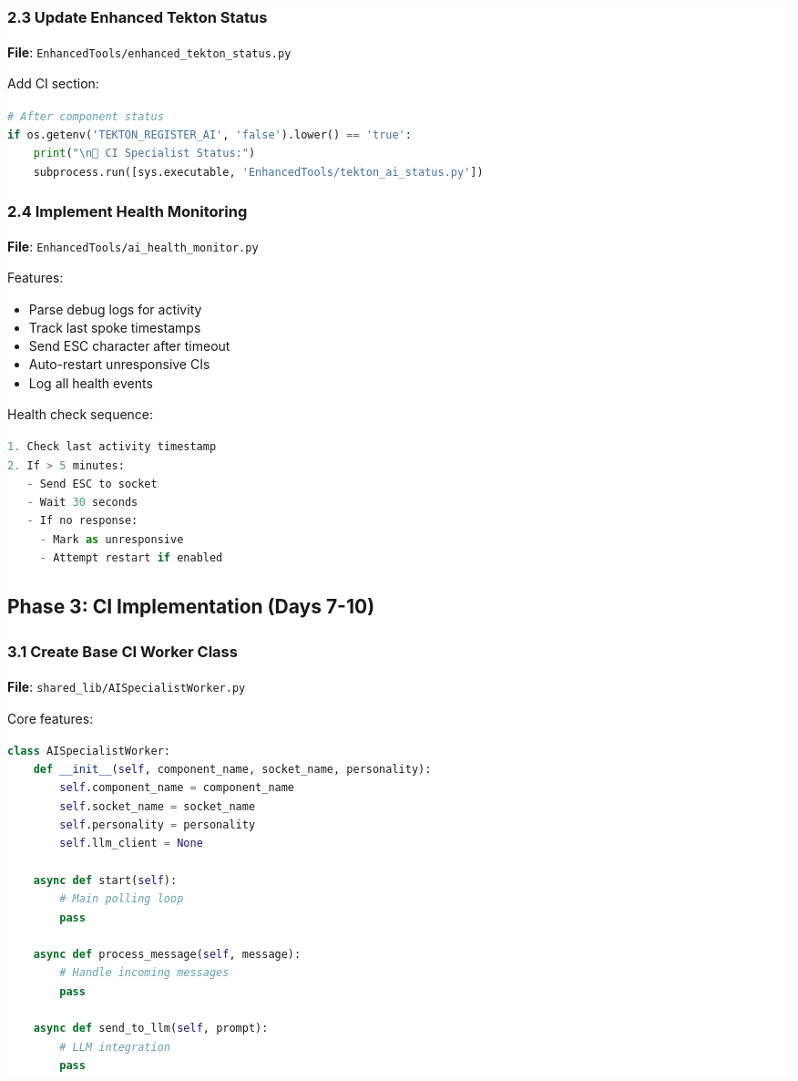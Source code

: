 ### 2.3 Update Enhanced Tekton Status

**File**: `EnhancedTools/enhanced_tekton_status.py`

Add CI section:
```python
# After component status
if os.getenv('TEKTON_REGISTER_AI', 'false').lower() == 'true':
    print("\n🤖 CI Specialist Status:")
    subprocess.run([sys.executable, 'EnhancedTools/tekton_ai_status.py'])
```

### 2.4 Implement Health Monitoring

**File**: `EnhancedTools/ai_health_monitor.py`

Features:
- Parse debug logs for activity
- Track last spoke timestamps
- Send ESC character after timeout
- Auto-restart unresponsive CIs
- Log all health events

Health check sequence:
```python
1. Check last activity timestamp
2. If > 5 minutes:
   - Send ESC to socket
   - Wait 30 seconds
   - If no response:
     - Mark as unresponsive
     - Attempt restart if enabled
```

## Phase 3: CI Implementation (Days 7-10)

### 3.1 Create Base CI Worker Class

**File**: `shared_lib/AISpecialistWorker.py`

Core features:
```python
class AISpecialistWorker:
    def __init__(self, component_name, socket_name, personality):
        self.component_name = component_name
        self.socket_name = socket_name
        self.personality = personality
        self.llm_client = None
        
    async def start(self):
        # Main polling loop
        pass
        
    async def process_message(self, message):
        # Handle incoming messages
        pass
        
    async def send_to_llm(self, prompt):
        # LLM integration
        pass
```
